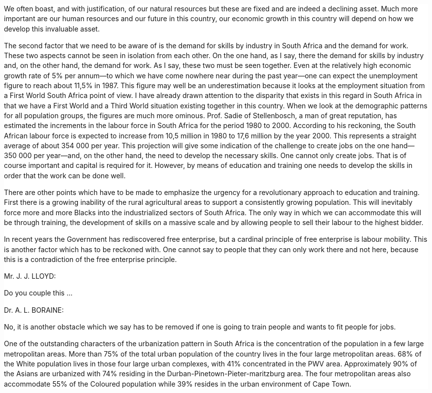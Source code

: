 <p>We often boast, and with justification, of our natural resources but these are fixed and are indeed a declining asset. Much more important are our human resources and our future in this country, our economic growth in this country will depend on how we develop this invaluable asset.</p>

<p>The second factor that we need to be aware of is the demand for skills by industry in South Africa and the demand for work. These two aspects cannot be seen in isolation from each other. On the one hand, as I say, there the demand for skills by industry and, on the other hand, the demand for work. As I say, these two must be seen together. Even at the relatively high economic growth rate of 5% per annum&#x2014;to which we have come nowhere near during the past year&#x2014;one can expect the unemployment figure to reach about 11,5% in 1987. This figure may well be an underestimation because it looks at the employment situation from a First World South Africa point of view. I have already drawn attention to the disparity that exists in this regard in South Africa in that we have a First World and a <span class="col_2845-2846" refersTo="page_1451"/>Third World situation existing together in this country. When we look at the demographic patterns for all population groups, the figures are much more ominous. Prof. Sadie of Stellenbosch, a man of great reputation, has estimated the increments in the labour force in South Africa for the period 1980 to 2000. According to his reckoning, the South African labour force is expected to increase from 10,5 million in 1980 to 17,6 million by the year 2000. This represents a straight average of about 354 000 per year. This projection will give some indication of the challenge to create jobs on the one hand&#x2014; 350 000 per year&#x2014;and, on the other hand, the need to develop the necessary skills. One cannot only create jobs. That is of course important and capital is required for it. However, by means of education and training one needs to develop the skills in order that the work can be done well.</p>

<p>There are other points which have to be made to emphasize the urgency for a revolutionary approach to education and training. First there is a growing inability of the rural agricultural areas to support a consistently growing population. This will inevitably force more and more Blacks into the industrialized sectors of South Africa. The only way in which we can accommodate this will be through training, the development of skills on a massive scale and by allowing people to sell their labour to the highest bidder.</p>

<p>In recent years the Government has rediscovered free enterprise, but a cardinal principle of free enterprise is labour mobility. This is another factor which has to be reckoned with. One cannot say to people that they can only work there and not here, because this is a contradiction of the free enterprise principle.</p>

</speech>

<speech by="#lloyd">

<from>Mr. <person refersTo="hansard_za">J. J. LLOYD</person>:</from>

<p>Do you couple this &#x2026;</p>

</speech>

<speech by="#boraine">

<from>Dr. <person refersTo="hansard_za">A. L. BORAINE</person>:</from>

<p>No, it is another obstacle which we say has to be removed if one is going to train people and wants to fit people for jobs.</p>

<p>One of the outstanding characters of the urbanization pattern in South Africa is the concentration of the population in a few large metropolitan areas. More than 75% of the total urban population of the country lives in the four large metropolitan areas. 68% of the White population lives in those four large urban complexes, with 41% concentrated in the PWV area. Approximately 90% of the Asians are urbanized with 74% residing in the Durban-Pinetown-Pieter-maritzburg area. The four metropolitan areas also accommodate 55% of the Coloured population while 39% resides in the urban environment of Cape Town.</p>
